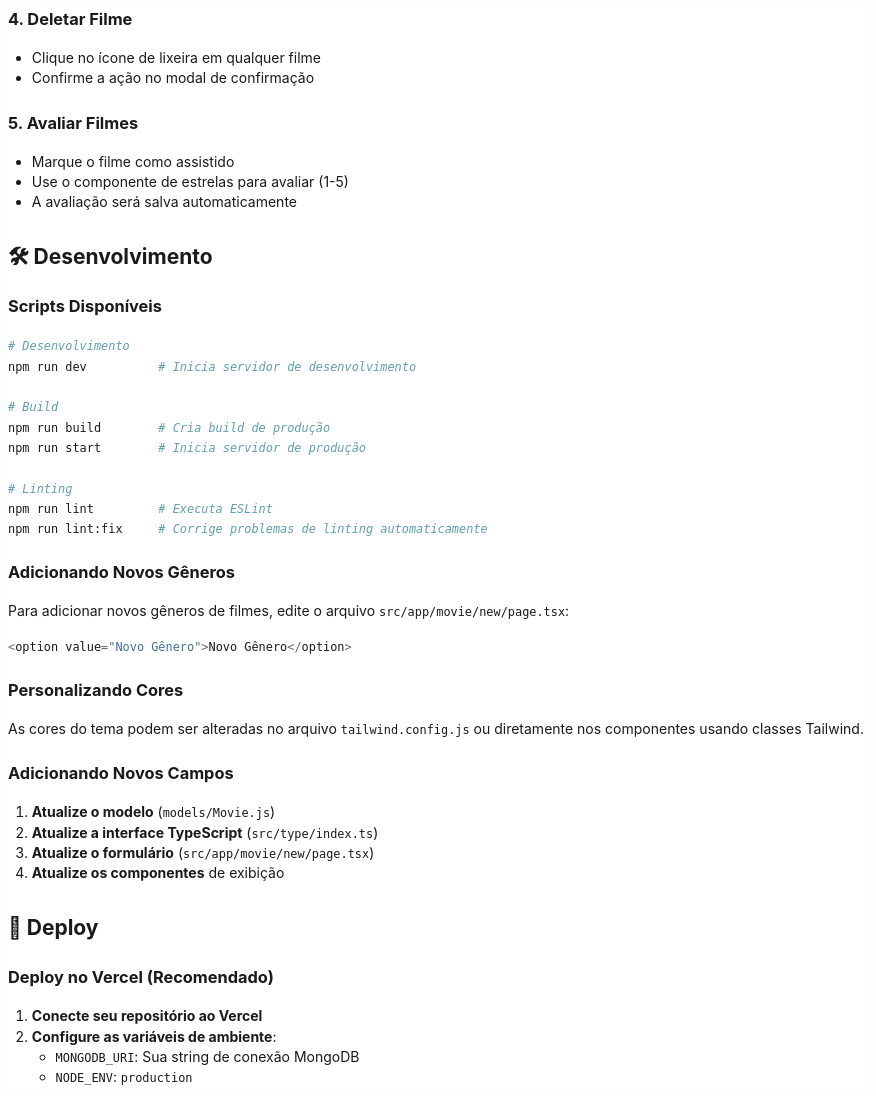 ### 4. Deletar Filme
- Clique no ícone de lixeira em qualquer filme
- Confirme a ação no modal de confirmação

### 5. Avaliar Filmes
- Marque o filme como assistido
- Use o componente de estrelas para avaliar (1-5)
- A avaliação será salva automaticamente

## 🛠 Desenvolvimento

### Scripts Disponíveis

```bash
# Desenvolvimento
npm run dev          # Inicia servidor de desenvolvimento

# Build
npm run build        # Cria build de produção
npm run start        # Inicia servidor de produção

# Linting
npm run lint         # Executa ESLint
npm run lint:fix     # Corrige problemas de linting automaticamente
```

### Adicionando Novos Gêneros

Para adicionar novos gêneros de filmes, edite o arquivo `src/app/movie/new/page.tsx`:

```typescript
<option value="Novo Gênero">Novo Gênero</option>
```

### Personalizando Cores

As cores do tema podem ser alteradas no arquivo `tailwind.config.js` ou diretamente nos componentes usando classes Tailwind.

### Adicionando Novos Campos

1. **Atualize o modelo** (`models/Movie.js`)
2. **Atualize a interface TypeScript** (`src/type/index.ts`)
3. **Atualize o formulário** (`src/app/movie/new/page.tsx`)
4. **Atualize os componentes** de exibição

## 🚀 Deploy

### Deploy no Vercel (Recomendado)

1. **Conecte seu repositório ao Vercel**
2. **Configure as variáveis de ambiente**:
   - `MONGODB_URI`: Sua string de conexão MongoDB
   - `NODE_ENV`: `production`

